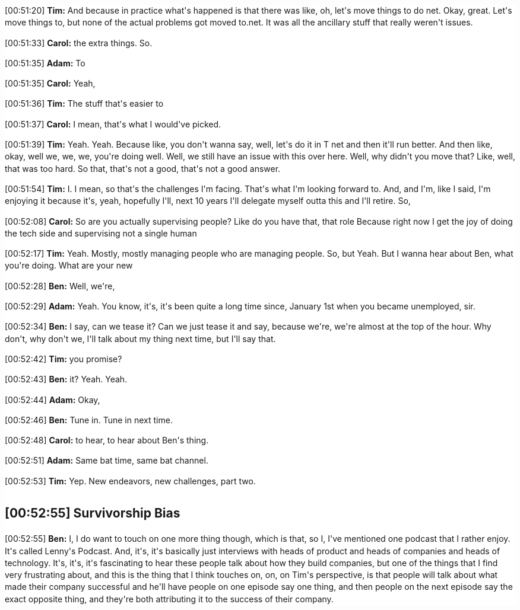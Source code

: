 [00:51:20] **Tim:** And because in practice what's happened is that there was like, oh, let's move things to do net. Okay, great. Let's move things to, but none of the actual problems got moved to.net. It was all the ancillary stuff that really weren't issues.

[00:51:33] **Carol:** the extra things. So.

[00:51:35] **Adam:** To

[00:51:35] **Carol:** Yeah,

[00:51:36] **Tim:** The stuff that's easier to

[00:51:37] **Carol:** I mean, that's what I would've picked.

[00:51:39] **Tim:** Yeah. Yeah. Because like, you don't wanna say, well, let's do it in T net and then it'll run better. And then like, okay, well we, we, we, you're doing well. Well, we still have an issue with this over here. Well, why didn't you move that? Like, well, that was too hard. So that, that's not a good, that's not a good answer.

[00:51:54] **Tim:** I. I mean, so that's the challenges I'm facing. That's what I'm looking forward to. And, and I'm, like I said, I'm enjoying it because it's, yeah, hopefully I'll, next 10 years I'll delegate myself outta this and I'll retire. So,

[00:52:08] **Carol:** So are you actually supervising people? Like do you have that, that role Because right now I get the joy of doing the tech side and supervising not a single human

[00:52:17] **Tim:** Yeah. Mostly, mostly managing people who are managing people. So, but Yeah. But I wanna hear about Ben, what you're doing. What are your new

[00:52:28] **Ben:** Well, we're,

[00:52:29] **Adam:** Yeah. You know, it's, it's been quite a long time since, January 1st when you became unemployed, sir.

[00:52:34] **Ben:** I say, can we tease it? Can we just tease it and say, because we're, we're almost at the top of the hour. Why don't, why don't we, I'll talk about my thing next time, but I'll say that.

[00:52:42] **Tim:** you promise?

[00:52:43] **Ben:** it? Yeah. Yeah.

[00:52:44] **Adam:** Okay,

[00:52:46] **Ben:** Tune in. Tune in next time.

[00:52:48] **Carol:** to hear, to hear about Ben's thing.

[00:52:51] **Adam:** Same bat time, same bat channel.

[00:52:53] **Tim:** Yep. New endeavors, new challenges, part two.

## [00:52:55] Survivorship Bias

[00:52:55] **Ben:** I, I do want to touch on one more thing though, which is that, so I, I've mentioned one podcast that I rather enjoy. It's called Lenny's Podcast. And, it's, it's basically just interviews with heads of product and heads of companies and heads of technology. It's, it's, it's fascinating to hear these people talk about how they build companies, but one of the things that I find very frustrating about, and this is the thing that I think touches on, on, on Tim's perspective, is that people will talk about what made their company successful and he'll have people on one episode say one thing, and then people on the next episode say the exact opposite thing, and they're both attributing it to the success of their company.


[working-code]: https://workingcode.dev/
[working-code-discord]: https://workingcode.dev/discord/
[working-code-patreon]: https://www.patreon.com/workingcodepod
[github]: https://github.com/WorkingCodePod/workingcode/blob/main/src/episodes/215-new-endeavours-new-challenges.md